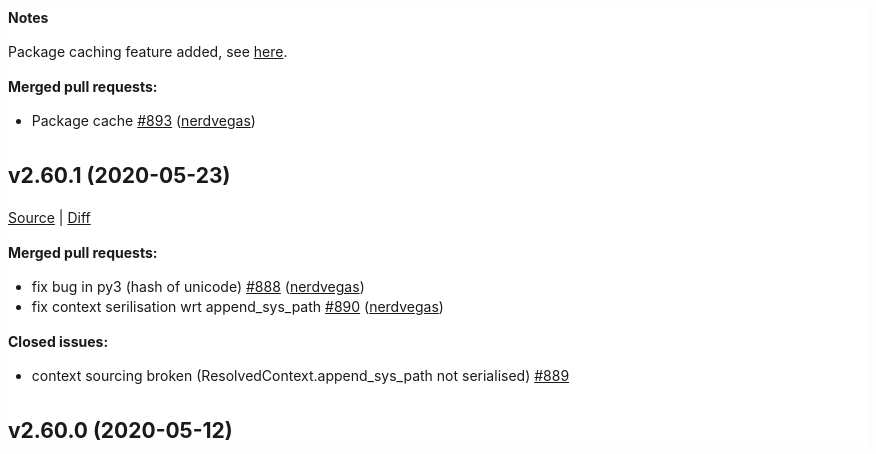 **Notes**

Package caching feature added, see [here](https://github.com/AcademySoftwareFoundation/rez/wiki/Package-Caching).

**Merged pull requests:**

- Package cache [\#893](https://github.com/AcademySoftwareFoundation/rez/pull/893) ([nerdvegas](https://github.com/nerdvegas))

## v2.60.1 (2020-05-23)
[Source](https://github.com/AcademySoftwareFoundation/rez/tree/2.60.1) | [Diff](https://github.com/AcademySoftwareFoundation/rez/compare/2.60.0...2.60.1)

**Merged pull requests:**

- fix bug in py3 (hash of unicode) [\#888](https://github.com/AcademySoftwareFoundation/rez/pull/888) ([nerdvegas](https://github.com/nerdvegas))
- fix context serilisation wrt append_sys_path [\#890](https://github.com/AcademySoftwareFoundation/rez/pull/890) ([nerdvegas](https://github.com/nerdvegas))

**Closed issues:**

- context sourcing broken (ResolvedContext.append_sys_path not serialised) [\#889](https://github.com/AcademySoftwareFoundation/rez/issues/889)

## v2.60.0 (2020-05-12)
